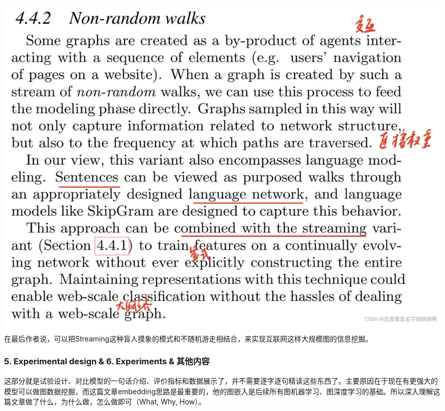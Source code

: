 ![img_23.png](img_23.png)

在最后作者说，可以把Streaming这种盲人摸象的模式和不随机游走相结合，来实现互联网这样大规模图的信息挖掘。

### 5. Experimental design & 6. Experiments & 其他内容
这部分就是试验设计、对比模型的一句话介绍、评价指标和数据展示了，并不需要逐字逐句精读这些东西了。主要原因在于现在有更强大的模型可以做图数据挖掘，而这篇文章embedding思路是最重要的，他的图嵌入是后续所有图机器学习、图深度学习的基础。所以深入理解这篇文章做了什么，为什么做，怎么做即可（What, Why, How）。

